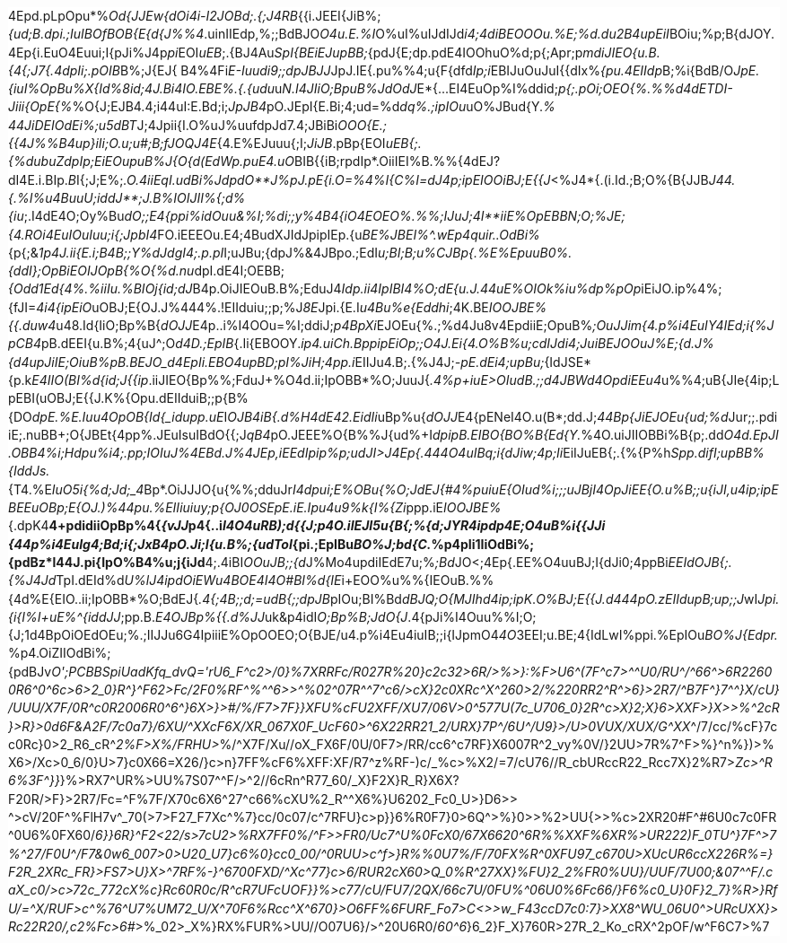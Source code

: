 4Epd.pLpOpu*%*Od{JJEw{*d*Oi4i-I2JOBd;.{;J4RB*{{i.JEEI{JiB%;*{ud;B.*dpi.;IuIBOfBOB{E{d{J%*%4*.uinIIEdp,%;;BdBJO*O4u.E.%I*O%uI%uIJdIJd*i4;4diBEOOOu.%E;%d.du2B4upEiI*BOiu;%p;B{dJOY.4Ep{i.EuO4Euui;I{pJi%J4p*pi*EOI*uEB*;.{BJ4Au*SpI{BEiEJupBB;*{pdJ{E;dp.pdE4IOOhuO%d;p{;Apr;p*mdiJIEO{u.B.{4{;J7{.4dpIi;.pOIB*B%;J{EJ{ B4%4Fi*E-Iuudi9;;dpJBJJ*JpJ.IE{.pu%%4;u{F{dfd*Ip;i*EBIJuOuJuI{{dIx%*{pu.4EIIdp*B;%i{BdB/O*JpE.{iuI%OpBu%X{Id%8id;4J.Bi4IO.EBE%.{.{udu*u*N.I4JIiO;BpuB%JdOdJ*E*{...EI4EuOp%I%ddid;*p{;.*pOi;OEO{%.%%d4dETD*I-Jiii{OpE{%*%O{J;EJB4.4;i44uI:E.Bd;i;*JpJB4*pO.JEpI{E.Bi;4;ud=%d*dq%.;ipIOu*uO%JBud{Y.*% 44JiDEIOdEi%;u5dBT*J;4Jpii{I.O%uJ%uufdpJd7.4;JBiBi*OOO{E.;{{4J%%B4up}iIi;O.u;u#;B;fJOQJ4E*{4.E%EJuuu{;I;*JiJB*.pBp{EOI*uEB{;.{%dubuZdpIp;EiEOupuB%J{O{d(EdWp.puE4.uO*BIB{{iB;rpdIp*.OiiIEI%B.%%{4dEJ?dI4E.i.BIp.*B*I{;J;E%;*.*O.4iiEqI.udBi%JdpdO**J%pJ.pE{i.O=%4%I{C%I=dJ4p;ipEIO*OiBJ;E{{J*<%J4*{.(i.Id.;B;O%{B{JJB*J44.{.%I%u4BuuU;iddJ**;*J.B*%IOIJII%{;*d%{i*u*;.I4dE4O;Oy%Bu*dO;;*E4{ppi%idOuu&%I;%di;;y%4B4{iO4EOEO*%.%%;IJuJ;4I**iiE%OpEBBN;O;%JE;{4.ROi4EuIOuIuu;i{;JpbI4*FO.iEEEOu.E4;4BudXJIdJpipIEp.{u*BE%JBEI%^.wEp4quir..OdBi%*{p{;&*1p4J.ii{E.i;B4B;;Y%dJdgI4;.p.pI*I;uJBu;{dpJ%&4JBpo.;EdI*u;BI;B;*u%CJ*Bp{.%E%EpuuB0%.{ddI};*OpBi*EOIJOpB{%O{%d.nu*dpI.dE4I;OEBB;*{Odd1Ed{4%.%iiIu.%BIOj{id;dJ*B4p.OiJIEOuB.B%;EduJ4*Idp.ii4IpIBI4%O;*dE{u*.*J.44uE%OIOk%iu%dp%p***Op*iEiJO.ip%4%;{fJI=*4i4{ipEiO*uOBJ;E{OJ.J%444%.!EIIduiu;;p;%J*8E*Jpi.{E.I*u4Bu%e{Eddhi*;4K.BE*IOOJBE%{{.duw4*u48.Id{IiO;Bp%B{*dOJJ*E4p..i%I4OOu=%I;ddiJ;*p4BpXi*EJOEu{%.;%d4Ju8v4EpdiiE;OpuB%*;OuJJim{4.p%i4EuIY4IEd;i{%JpCB4*pB.dEEI{u.B%;4{uJ^;O*d4D.;EpIB*{.Ii{EBOOY.*ip4.uiCh.*BppipEiOp;;*O4J.Ei{4.O%B*%u;cdIJd*i4;JuiBEJOOuJ%E;{d.J%{d4upJiIE;OiuB%pB.BEJO_d4EpIi.EBO4upBD;pI%JiH;4pp.i*EIIJu4.B;.{%J4J;*-pE.dEi4;upBu;*{IdJSE*{p.k*E4IIO(BI%d{id;J{{ip*.iiJIEO{Bp%%;FduJ+%O4d.ii;IpOBB*%O;JuuJ{*.4%p+iuE>OIudB.;;d4JBWd4OpdiEEu4*u%%4;uB{JIe{4ip;LpEBI(uOBJ;E{{J.K%{Opu.dEIIduiB;;p{B%{DO*dpE.%E.Iuu4OpOB{Id{_idupp.uE*I*OJB4iB{.d%H4dE42.EidIi*uBp%u{*dOJJ*E4{pENeI4O.u(B*;dd.J;*44Bp{JiEJOEu{ud;%d*Jur;;.pdiiE;.nuBB+;O{JBEt{4pp%.JEuIsuIBdO{{;J*qB4*pO.JEEE%O{B%%J{ud%+I*dpipB.EIBO{BO%B{Ed{Y.*%4O.uiJIIOBBi%B{p;.dd*O4d.EpJI.OBB4%i;Hdpu%*i4;.pp;I*OIuJ%4EBd.J%*4JEp,iEEdIpip%p;ud*JI>J4Ep{.444O4uIBq;i{dJiw;4p;Ii*EiIJuEB{;.{%{P%h*Spp.difI;upBB%{IddJs.*{T4.%E*IuO5i{%d;Jd;_4*Bp*.OiJJJO{u{%%;dduJr*I4dpui;E%OBu{%O;JdEJ{#*4%puiuE{OIud%i;;;uJBjI4OpJiEE{O.u%B;;u{iJI,u4ip;ipEBEEuOBp;E{OJ.)%44pu.%EIIiuiuy;p{OJ*0OSEpE.iE.Ipu4u9%k{I%{Zi*ppp.iE*IOOJBE%*{.dpK4**4+pdidiiOpBp%4{*{vJJ*p4{..i*I4O4uRB);d{{J;*p4O.*iIEJI5u{B{;%{d;JYR4ipdp4E;O4uB%*i{{JJi {44p%i4EuIg4;Bd;i{;J*xB4*pO.Ji;I{u.B%;*{udToI*{pi.;EpIBu*BO%J;bd{C.*%p4pIi1IiOdBi%;{pdBz*l44J.pi{IpO%B4%u;j{iJd**4;.4iBI*OOuJB;;{d*J%Mo4updiIEdE7u;%*;Bd*JO<;4Ep{.EE%O4uuBJ;I{dJi0;4ppBi*EEIdOJB{;.{%J4Jd*TpI.dEId%d*U%lJ4ipdOiEWu4BOE4I4O#BI%d{IE*i+EOO%u%%{IEOuB.%%{4d%E{EIO..ii;IpOBB*%O;BdEJ{*.4{;4B;;d;=udB{;;dpJB*pIOu;BI%Bd*dBJQ;O{MJIhd4ip;ipK*.*O%BJ;E{{J.d444pO.zEIIdupB;up;;J*wI*Jpi.{i{I%I+uE%^{iddJJ*;pp.B.*E4OJBp%{{.d%JJ*uk&p4idI*O;Bp%B;JdO{J*.4{pJi%I4Ouu%%I;O;{J;1d4BpOiOEdOEu;%.;IIJJu6G4IpiiiE%OpOOEO;O{BJE/u4.p%i4Eu4iuIB;;i{IJpmO4*4O*3EEI;u.BE;4{IdLwI%ppi.%EpIOu*BO%J{Edpr.*%p4.OiZIIOdBi%;{pdBJv*O';PCBBSpiUadKfq_dvQ='rU6_F^c2>/0}%7XRRFc/R027R%20}c2c32>6R/>%*_>}:%F>U6^(7F^c7>^^U0/RU^/^66^>6R22600R6^0^_6c>_6>2_0}R_^}^F62>Fc/2F0%RF^%^^6>>^%02^07R^^7^c6/>cX}2c0XRc^X^260>2/%220RR2^R^>6}>2R7/^B7F^}7^^}X_/cU}/UUU/X7F/0R^c0R2006R0^6^}6X>}>#/%/F7>7F}}XFU%cFU2XFF/XU7/06V>0^577U(7c_U706_0}_2R^c>X}2;X}6>XXF>}X>>%^2cR}_>R}>0d6F&A2F/7c0a7}/6XU/^XXcF6X/XR_067X0F_UcF60>^6X22RR21_2/URX}7P^/6U^/U9}>/U>0VUX/XUX/G^XX_^/7/cc/%cF}7cc0Rc}0>2_R6_cR^_2%F>X%/FRHU>_%/^X7F/Xu//oX_FX6F/0U/0F7>/RR/cc6^c7RF}X6007R^2_vy%0V/}2UU>7R%7^F>%}^n%})>%X6>/Xc>0_6/0}U>7}c0X66=X26/}c>n}7FF%cF6%XFF:XF/R7^z%RF-)c/_%c>%X2/=7/cU76//R_cbURccR22_Rcc7X}2%R7>_Zc>^R6%3F^}}_}%>RX7^UR%>UU%7S07^^F/>^2//6cRn^R77_60/_X}F2X}R_R}X6X?F20R/>F}>2R7/Fc=^F%7F/X70c6X6^27^c66%cXU%2_R^^X6%}U6202_Fc0_U>}D6>> ^>cV/20F^%FlH7v^_70(>7>F27_F7Xc^%7}cc/0c07/c^7RFU}c>p}}6%R0F7}0>6Q^>%}0>>%2>UU{>>%c>2XR20#F^#6U0c7c0FR^0U6%0FX60/_6}}6R}^_F2<_22/s>7cU2>%RX7FF0%/^F>>FR0/Uc7^U%0FcX0/67X6620^_6R%_%XXF_%_6XR%>UR222)F_0TU^}7F^>7%^27/F0U^/F7&0w6_007>0>U20_U7}c6%0}_cc0_00/_^0RUU>c^f>}R%%0U7%/F/70FX%R^0XFU97_c670U>XUcUR6ccX226R%_=}_F2R_2XRc_FR}>FS7>U}X>^7RF%-}^6700FXD/^Xc^77}c>_6/RUR2cX60>Q_0%R^27XX}%FU}2_2%FR0%UU}/UUF/7U00;&07^^F/.caX_c0/>c>72c_772cX%c}Rc60R0c/R^cR7UFcUOF}}%>c77/cU_/FU7/2QX/_66c7U/0FU%^06U0%6Fc66/}F6%c0_U}0F_}2_7}%R>}RfU/=^X/RUF>c^%76^U7%UM72_U/X^70F6%Rcc^X^670}_>O6FF%6FURF_Fo7>C<_>>w_F43ccD7c0:7}>XX8^WU_06U0^>URcUXX}>Rc22R20/,c2%Fc>6#_>%_02>_X%}RX%FUR%>UU//O07U6}/>^20U6R0/_60^6_}6_2}F_X}760R>27R_2_Ko_cRX^2pOF/w^F6C7>%7